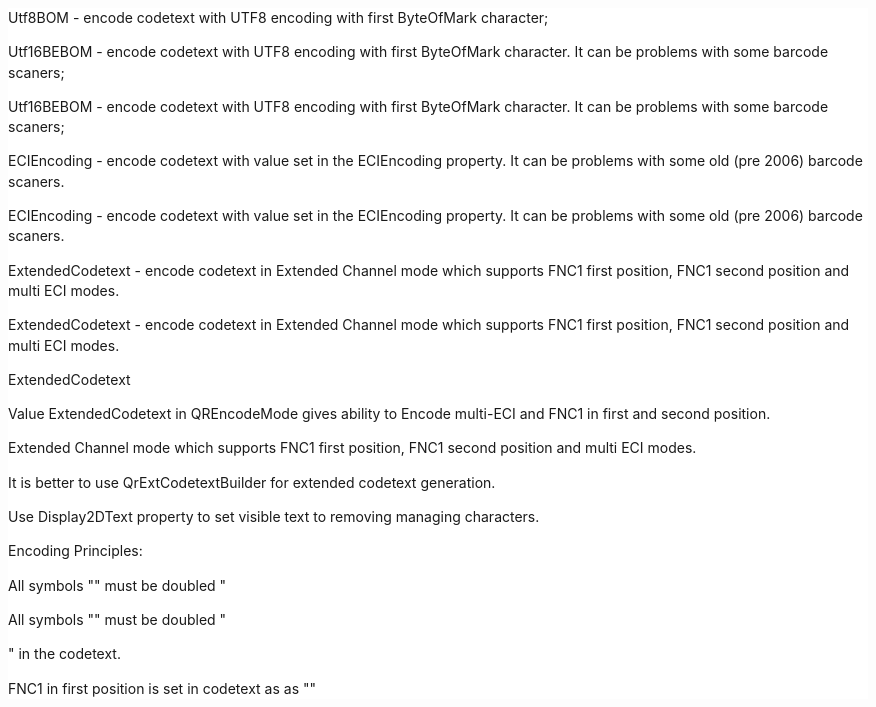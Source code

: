 
Utf8BOM - encode codetext with UTF8 encoding with first ByteOfMark character;


Utf16BEBOM - encode codetext with UTF8 encoding with first ByteOfMark character. It can be problems with some barcode scaners;


Utf16BEBOM - encode codetext with UTF8 encoding with first ByteOfMark character. It can be problems with some barcode scaners;


ECIEncoding - encode codetext with value set in the ECIEncoding property. It can be problems with some old (pre 2006) barcode scaners.


ECIEncoding - encode codetext with value set in the ECIEncoding property. It can be problems with some old (pre 2006) barcode scaners.


ExtendedCodetext - encode codetext in Extended Channel mode which supports FNC1 first position, FNC1 second position and multi ECI modes.


ExtendedCodetext - encode codetext in Extended Channel mode which supports FNC1 first position, FNC1 second position and multi ECI modes.

ExtendedCodetext

Value ExtendedCodetext in QREncodeMode gives ability to Encode multi-ECI and FNC1 in first and second position.




Extended Channel mode which supports FNC1 first position, FNC1 second position and multi ECI modes.





It is better to use QrExtCodetextBuilder for extended codetext generation.





Use Display2DText property to set visible text to removing managing characters.


Encoding Principles:





All symbols "\" must be doubled "&nbsp;


All symbols "\" must be doubled "


" in the codetext.






FNC1 in first position is set in codetext as as "<FNC1>"


